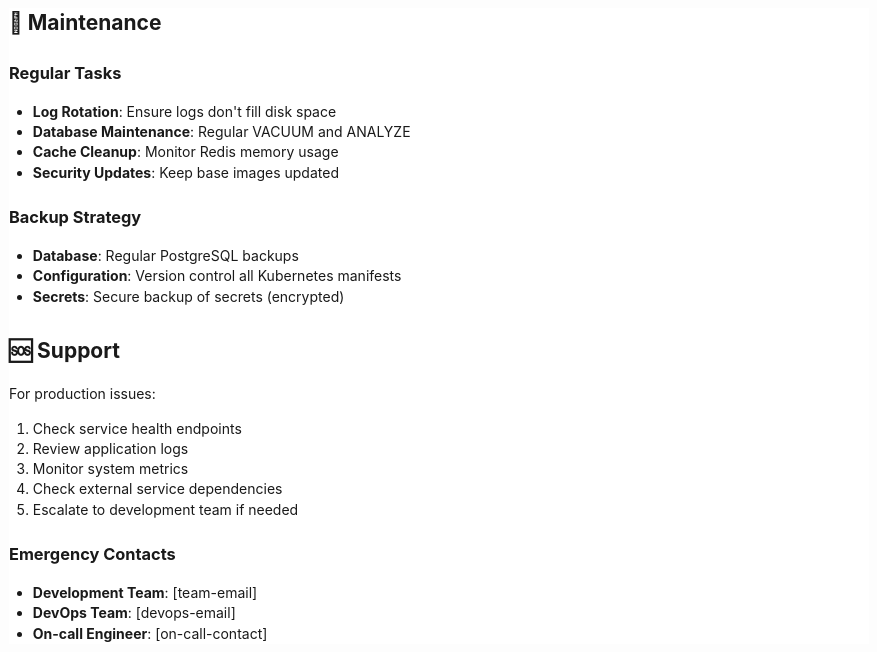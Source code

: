 ## 📝 Maintenance

### Regular Tasks
- **Log Rotation**: Ensure logs don't fill disk space
- **Database Maintenance**: Regular VACUUM and ANALYZE
- **Cache Cleanup**: Monitor Redis memory usage
- **Security Updates**: Keep base images updated

### Backup Strategy
- **Database**: Regular PostgreSQL backups
- **Configuration**: Version control all Kubernetes manifests
- **Secrets**: Secure backup of secrets (encrypted)

## 🆘 Support

For production issues:
1. Check service health endpoints
2. Review application logs
3. Monitor system metrics
4. Check external service dependencies
5. Escalate to development team if needed

### Emergency Contacts
- **Development Team**: [team-email]
- **DevOps Team**: [devops-email]
- **On-call Engineer**: [on-call-contact]